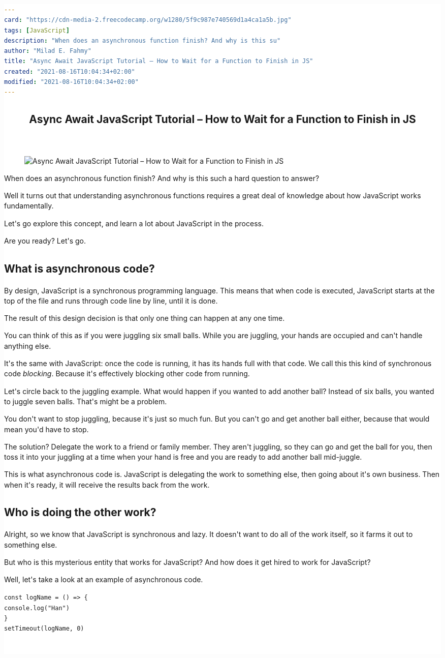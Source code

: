 ```yaml
---
card: "https://cdn-media-2.freecodecamp.org/w1280/5f9c987e740569d1a4ca1a5b.jpg"
tags: [JavaScript]
description: "When does an asynchronous function finish? And why is this su"
author: "Milad E. Fahmy"
title: "Async Await JavaScript Tutorial – How to Wait for a Function to Finish in JS"
created: "2021-08-16T10:04:34+02:00"
modified: "2021-08-16T10:04:34+02:00"
---
```

<div class="site-wrapper">
<main id="site-main" class="site-main outer">
<div class="inner">
<article class="post-full post tag-javascript tag-asynchronous tag-asyncawait tag-web-development ">
<header class="post-full-header">
<h1 class="post-full-title">Async Await JavaScript Tutorial – How to Wait for a Function to Finish in JS</h1>
</header>
<figure class="post-full-image">
<picture>
<source media="(max-width: 700px)" sizes="1px" srcset="data:image/gif;base64,R0lGODlhAQABAIAAAAAAAP///yH5BAEAAAAALAAAAAABAAEAAAIBRAA7 1w">
<source media="(min-width: 701px)" sizes="(max-width: 800px) 400px,
(max-width: 1170px) 700px,
1400px" srcset="https://cdn-media-2.freecodecamp.org/w1280/5f9c987e740569d1a4ca1a5b.jpg 300w,
https://cdn-media-2.freecodecamp.org/w1280/5f9c987e740569d1a4ca1a5b.jpg 600w,
https://cdn-media-2.freecodecamp.org/w1280/5f9c987e740569d1a4ca1a5b.jpg 1000w,
https://cdn-media-2.freecodecamp.org/w1280/5f9c987e740569d1a4ca1a5b.jpg 2000w">
<img onerror="this.style.display='none'" src="https://cdn-media-2.freecodecamp.org/w1280/5f9c987e740569d1a4ca1a5b.jpg" alt="Async Await JavaScript Tutorial – How to Wait for a Function to Finish in JS">
</picture>
</figure>
<section class="post-full-content">
<div class="post-content">
<p>When does an asynchronous function finish? And why is this such a hard question to answer? </p><p>Well it turns out that understanding asynchronous functions requires a great deal of knowledge about how JavaScript works fundamentally.</p><p>Let's go explore this concept, and learn a lot about JavaScript in the process.</p><p>Are you ready? Let's go.</p><h2 id="what-is-asynchronous-code">What is asynchronous code?</h2><p>By design, JavaScript is a synchronous programming language. This means that when code is executed, JavaScript starts at the top of the file and runs through code line by line, until it is done. </p><p>The result of this design decision is that only one thing can happen at any one time. </p><p>You can think of this as if you were juggling six small balls. While you are juggling, your hands are occupied and can't handle anything else. </p><p>It's the same with JavaScript: once the code is running, it has its hands full with that code. We call this this kind of synchronous code <em>blocking</em>. Because it's effectively blocking other code from running.</p><p>Let's circle back to the juggling example. What would happen if you wanted to add another ball? Instead of six balls, you wanted to juggle seven balls. That's might be a problem.</p><p>You don't want to stop juggling, because it's just so much fun. But you can't go and get another ball either, because that would mean you'd have to stop. </p><p>The solution? Delegate the work to a friend or family member. They aren't juggling, so they can go and get the ball for you, then toss it into your juggling at a time when your hand is free and you are ready to add another ball mid-juggle. </p><p>This is what asynchronous code is. JavaScript is delegating the work to something else, then going about it's own business. Then when it's ready, it will receive the results back from the work. </p><h2 id="who-is-doing-the-other-work">Who is doing the other work?</h2><p>Alright, so we know that JavaScript is synchronous and lazy. It doesn't want to do all of the work itself, so it farms it out to something else. </p><p>But who is this mysterious entity that works for JavaScript? And how does it get hired to work for JavaScript?</p><p>Well, let's take a look at an example of asynchronous code.</p><pre><code class="language-Javascript">const logName = () =&gt; {
console.log("Han")
}
setTimeout(logName, 0)